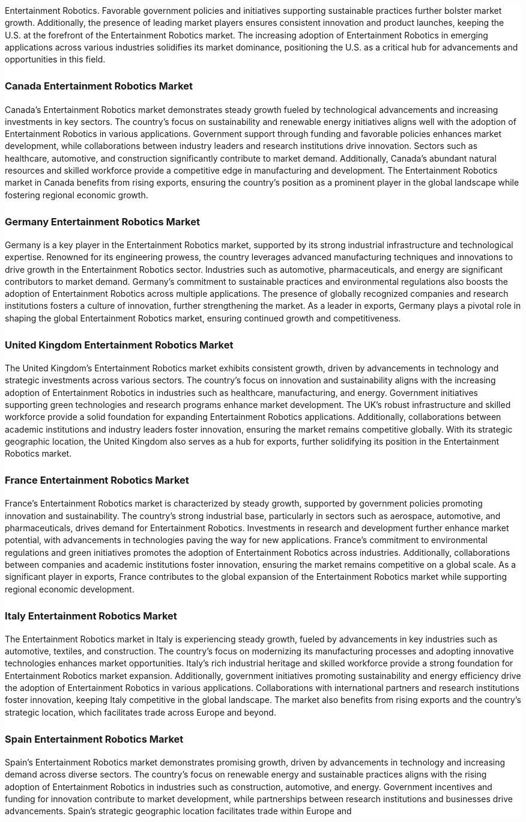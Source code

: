 Entertainment Robotics. Favorable government policies and initiatives supporting sustainable practices further bolster market growth. Additionally, the presence of leading market players ensures consistent innovation and product launches, keeping the U.S. at the forefront of the Entertainment Robotics market. The increasing adoption of Entertainment Robotics in emerging applications across various industries solidifies its market dominance, positioning the U.S. as a critical hub for advancements and opportunities in this field.</p><h3>Canada Entertainment Robotics Market</h3><p>Canada&rsquo;s Entertainment Robotics market demonstrates steady growth fueled by technological advancements and increasing investments in key sectors. The country&rsquo;s focus on sustainability and renewable energy initiatives aligns well with the adoption of Entertainment Robotics in various applications. Government support through funding and favorable policies enhances market development, while collaborations between industry leaders and research institutions drive innovation. Sectors such as healthcare, automotive, and construction significantly contribute to market demand. Additionally, Canada&rsquo;s abundant natural resources and skilled workforce provide a competitive edge in manufacturing and development. The Entertainment Robotics market in Canada benefits from rising exports, ensuring the country&rsquo;s position as a prominent player in the global landscape while fostering regional economic growth.</p><h3>Germany Entertainment Robotics Market</h3><p>Germany is a key player in the Entertainment Robotics market, supported by its strong industrial infrastructure and technological expertise. Renowned for its engineering prowess, the country leverages advanced manufacturing techniques and innovations to drive growth in the Entertainment Robotics sector. Industries such as automotive, pharmaceuticals, and energy are significant contributors to market demand. Germany&rsquo;s commitment to sustainable practices and environmental regulations also boosts the adoption of Entertainment Robotics across multiple applications. The presence of globally recognized companies and research institutions fosters a culture of innovation, further strengthening the market. As a leader in exports, Germany plays a pivotal role in shaping the global Entertainment Robotics market, ensuring continued growth and competitiveness.</p><h3>United Kingdom Entertainment Robotics Market</h3><p>The United Kingdom&rsquo;s Entertainment Robotics market exhibits consistent growth, driven by advancements in technology and strategic investments across various sectors. The country&rsquo;s focus on innovation and sustainability aligns with the increasing adoption of Entertainment Robotics in industries such as healthcare, manufacturing, and energy. Government initiatives supporting green technologies and research programs enhance market development. The UK&rsquo;s robust infrastructure and skilled workforce provide a solid foundation for expanding Entertainment Robotics applications. Additionally, collaborations between academic institutions and industry leaders foster innovation, ensuring the market remains competitive globally. With its strategic geographic location, the United Kingdom also serves as a hub for exports, further solidifying its position in the Entertainment Robotics market.</p><h3>France Entertainment Robotics Market</h3><p>France&rsquo;s Entertainment Robotics market is characterized by steady growth, supported by government policies promoting innovation and sustainability. The country&rsquo;s strong industrial base, particularly in sectors such as aerospace, automotive, and pharmaceuticals, drives demand for Entertainment Robotics. Investments in research and development further enhance market potential, with advancements in technologies paving the way for new applications. France&rsquo;s commitment to environmental regulations and green initiatives promotes the adoption of Entertainment Robotics across industries. Additionally, collaborations between companies and academic institutions foster innovation, ensuring the market remains competitive on a global scale. As a significant player in exports, France contributes to the global expansion of the Entertainment Robotics market while supporting regional economic development.</p><h3>Italy Entertainment Robotics Market</h3><p>The Entertainment Robotics market in Italy is experiencing steady growth, fueled by advancements in key industries such as automotive, textiles, and construction. The country&rsquo;s focus on modernizing its manufacturing processes and adopting innovative technologies enhances market opportunities. Italy&rsquo;s rich industrial heritage and skilled workforce provide a strong foundation for Entertainment Robotics market expansion. Additionally, government initiatives promoting sustainability and energy efficiency drive the adoption of Entertainment Robotics in various applications. Collaborations with international partners and research institutions foster innovation, keeping Italy competitive in the global landscape. The market also benefits from rising exports and the country&rsquo;s strategic location, which facilitates trade across Europe and beyond.</p><h3>Spain Entertainment Robotics Market</h3><p>Spain&rsquo;s Entertainment Robotics market demonstrates promising growth, driven by advancements in technology and increasing demand across diverse sectors. The country&rsquo;s focus on renewable energy and sustainable practices aligns with the rising adoption of Entertainment Robotics in industries such as construction, automotive, and energy. Government incentives and funding for innovation contribute to market development, while partnerships between research institutions and businesses drive advancements. Spain&rsquo;s strategic geographic location facilitates trade within Europe and